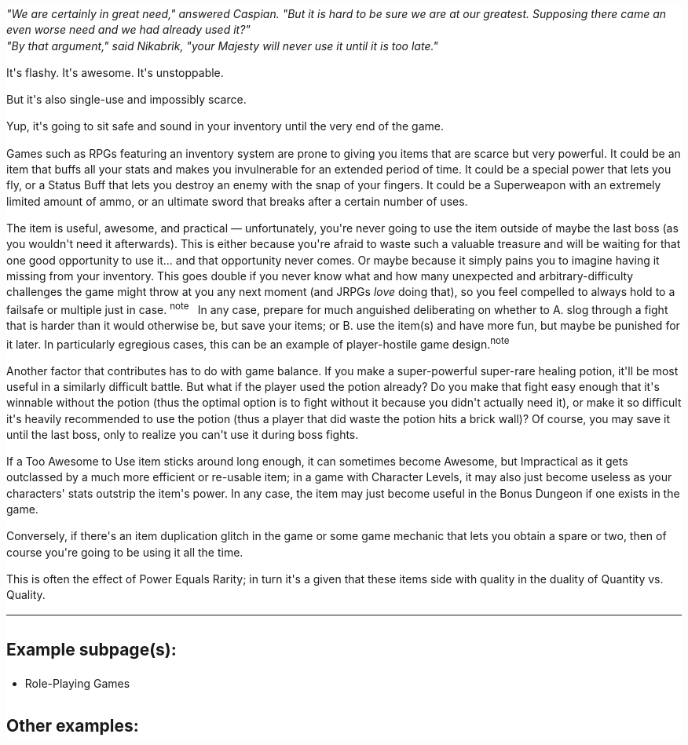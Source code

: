 _"We are certainly in great need," answered Caspian. "But it is hard to be sure we are at our greatest. Supposing there came an even worse need and we had already used it?"_  
_"By that argument," said Nikabrik, "your Majesty will never use it until it is too late."_

It's flashy. It's awesome. It's unstoppable.

But it's also single-use and impossibly scarce.

Yup, it's going to sit safe and sound in your inventory until the very end of the game.

Games such as RPGs featuring an inventory system are prone to giving you items that are scarce but very powerful. It could be an item that buffs all your stats and makes you invulnerable for an extended period of time. It could be a special power that lets you fly, or a Status Buff that lets you destroy an enemy with the snap of your fingers. It could be a Superweapon with an extremely limited amount of ammo, or an ultimate sword that breaks after a certain number of uses.

The item is useful, awesome, and practical — unfortunately, you're never going to use the item outside of maybe the last boss (as you wouldn't need it afterwards). This is either because you're afraid to waste such a valuable treasure and will be waiting for that one good opportunity to use it... and that opportunity never comes. Or maybe because it simply pains you to imagine having it missing from your inventory. This goes double if you never know what and how many unexpected and arbitrary-difficulty challenges the game might throw at you any next moment (and JRPGs _love_ doing that), so you feel compelled to always hold to a failsafe or multiple just in case. <sup>note&nbsp;</sup>  In any case, prepare for much anguished deliberating on whether to A. slog through a fight that is harder than it would otherwise be, but save your items; or B. use the item(s) and have more fun, but maybe be punished for it later. In particularly egregious cases, this can be an example of player-hostile game design.<sup>note&nbsp;</sup> 

Another factor that contributes has to do with game balance. If you make a super-powerful super-rare healing potion, it'll be most useful in a similarly difficult battle. But what if the player used the potion already? Do you make that fight easy enough that it's winnable without the potion (thus the optimal option is to fight without it because you didn't actually need it), or make it so difficult it's heavily recommended to use the potion (thus a player that did waste the potion hits a brick wall)? Of course, you may save it until the last boss, only to realize you can't use it during boss fights.

If a Too Awesome to Use item sticks around long enough, it can sometimes become Awesome, but Impractical as it gets outclassed by a much more efficient or re-usable item; in a game with Character Levels, it may also just become useless as your characters' stats outstrip the item's power. In any case, the item may just become useful in the Bonus Dungeon if one exists in the game.

Conversely, if there's an item duplication glitch in the game or some game mechanic that lets you obtain a spare or two, then of course you're going to be using it all the time.

This is often the effect of Power Equals Rarity; in turn it's a given that these items side with quality in the duality of Quantity vs. Quality.

___

## Example subpage(s):

-   Role-Playing Games

## Other examples:
